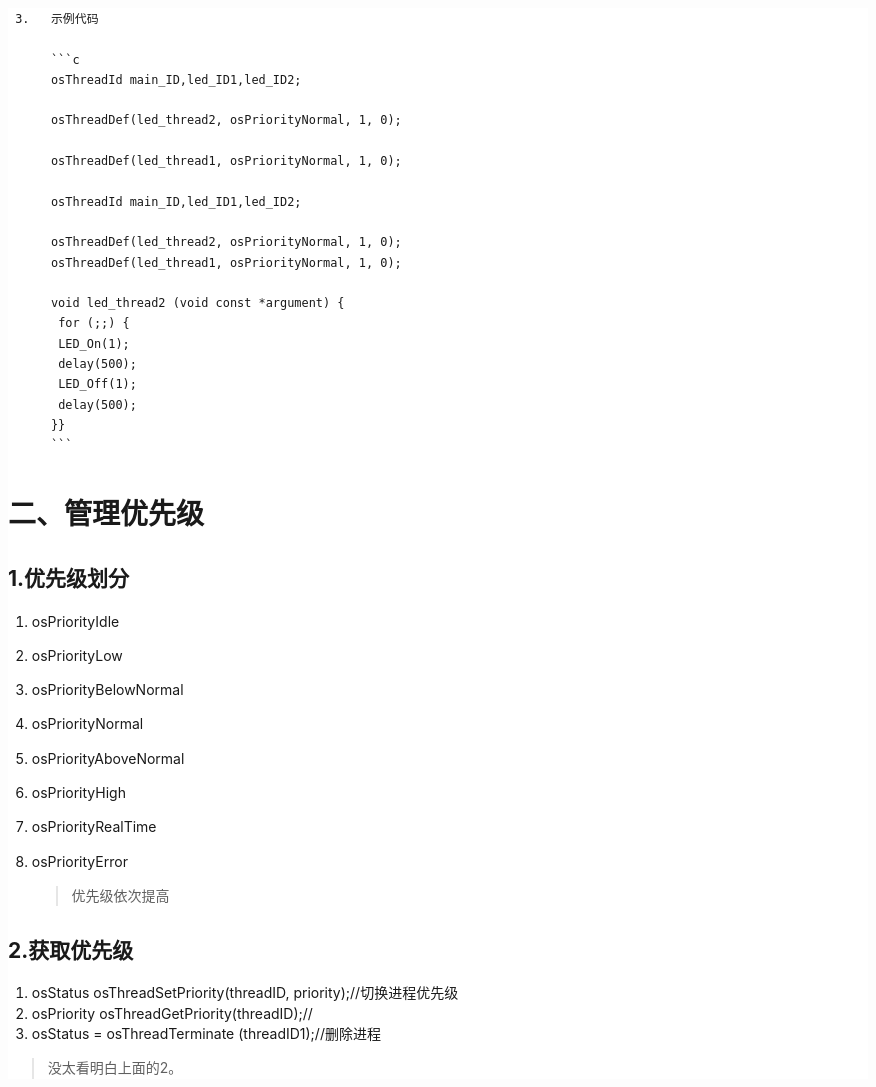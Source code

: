 
     3.   示例代码

          ```c
          osThreadId main_ID,led_ID1,led_ID2; 
          
          osThreadDef(led_thread2, osPriorityNormal, 1, 0); 
          
          osThreadDef(led_thread1, osPriorityNormal, 1, 0);
          
          osThreadId main_ID,led_ID1,led_ID2; 
          
          osThreadDef(led_thread2, osPriorityNormal, 1, 0); 
          osThreadDef(led_thread1, osPriorityNormal, 1, 0);
          
          void led_thread2 (void const *argument) {
           for (;;) {
           LED_On(1); 
           delay(500);
           LED_Off(1);
           delay(500);
          }}
          ```

# 二、管理优先级

## 1.优先级划分

1.   osPriorityIdle 

2.   osPriorityLow 

3.   osPriorityBelowNormal 

4.   osPriorityNormal 

5.   osPriorityAboveNormal 

6.   osPriorityHigh 

7.   osPriorityRealTime 

8.   osPriorityError

     >   优先级依次提高

## 2.获取优先级

1.   osStatus osThreadSetPriority(threadID, priority);//切换进程优先级
2.   osPriority osThreadGetPriority(threadID);//
3.   osStatus = osThreadTerminate (threadID1);//删除进程

>   没太看明白上面的2。
